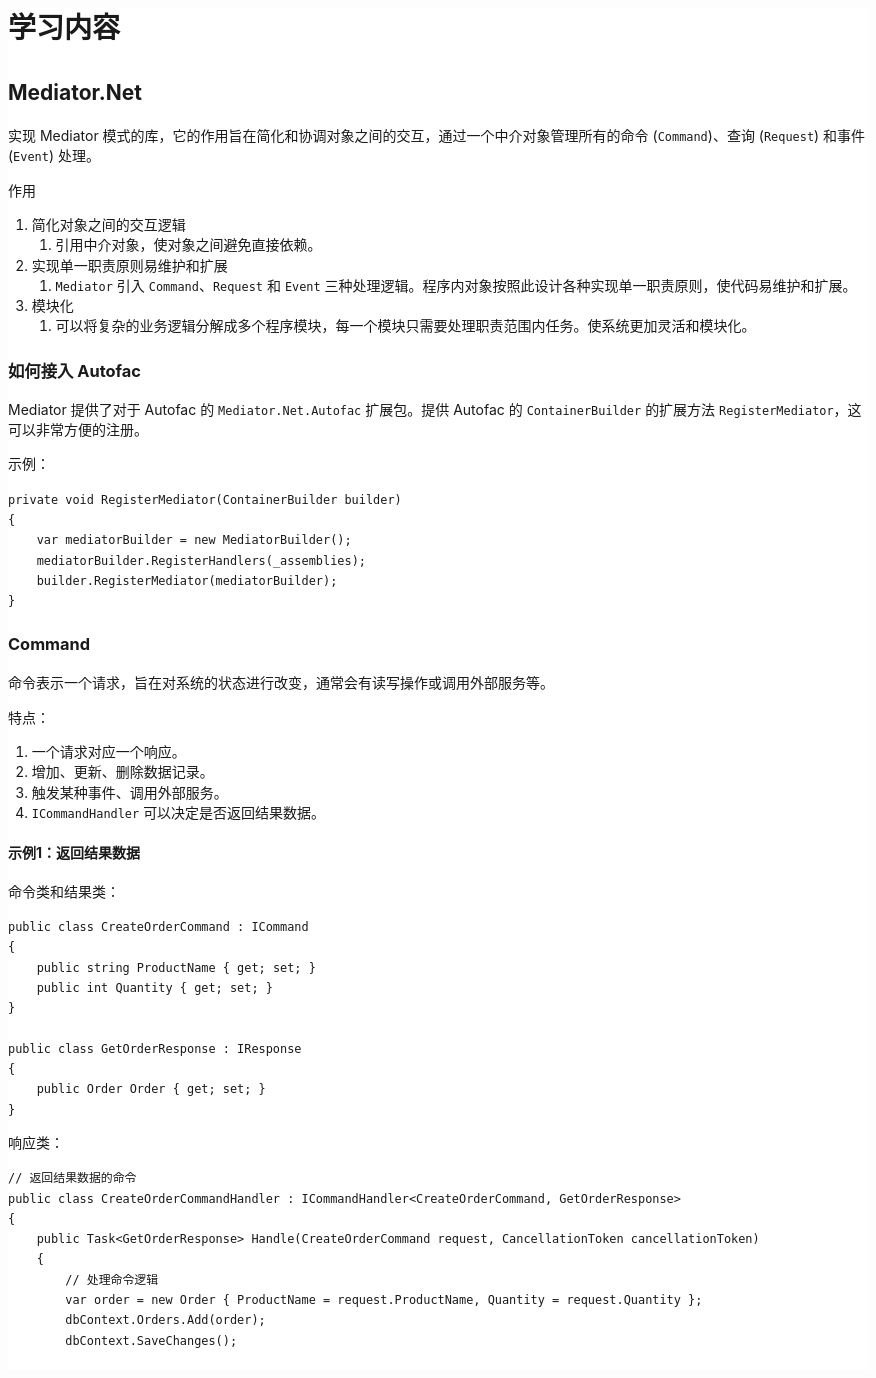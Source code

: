 # 学习内容
## Mediator.Net
实现 Mediator 模式的库，它的作用旨在简化和协调对象之间的交互，通过一个中介对象管理所有的命令 (`Command`)、查询 (`Request`) 和事件 (`Event`) 处理。

作用
1. 简化对象之间的交互逻辑
	1. 引用中介对象，使对象之间避免直接依赖。
2. 实现单一职责原则易维护和扩展
	1. `Mediator` 引入 `Command`、`Request` 和 `Event` 三种处理逻辑。程序内对象按照此设计各种实现单一职责原则，使代码易维护和扩展。
3. 模块化
	1. 可以将复杂的业务逻辑分解成多个程序模块，每一个模块只需要处理职责范围内任务。使系统更加灵活和模块化。

### 如何接入 Autofac
Mediator 提供了对于 Autofac 的 `Mediator.Net.Autofac` 扩展包。提供 Autofac 的 `ContainerBuilder` 的扩展方法 `RegisterMediator`，这可以非常方便的注册。

示例：
```
private void RegisterMediator(ContainerBuilder builder)  
{  
    var mediatorBuilder = new MediatorBuilder();  
	mediatorBuilder.RegisterHandlers(_assemblies);  
	builder.RegisterMediator(mediatorBuilder);  
}
```

### Command
命令表示一个请求，旨在对系统的状态进行改变，通常会有读写操作或调用外部服务等。

特点：
1. 一个请求对应一个响应。
2. 增加、更新、删除数据记录。
3. 触发某种事件、调用外部服务。
4. `ICommandHandler` 可以决定是否返回结果数据。

#### 示例1：返回结果数据
命令类和结果类：
```
public class CreateOrderCommand : ICommand
{
    public string ProductName { get; set; }
    public int Quantity { get; set; }
}

public class GetOrderResponse : IResponse
{
    public Order Order { get; set; }
}
```

响应类：
```
// 返回结果数据的命令
public class CreateOrderCommandHandler : ICommandHandler<CreateOrderCommand, GetOrderResponse>
{
    public Task<GetOrderResponse> Handle(CreateOrderCommand request, CancellationToken cancellationToken)
    {
        // 处理命令逻辑
        var order = new Order { ProductName = request.ProductName, Quantity = request.Quantity };
        dbContext.Orders.Add(order);
        dbContext.SaveChanges();
        
```
